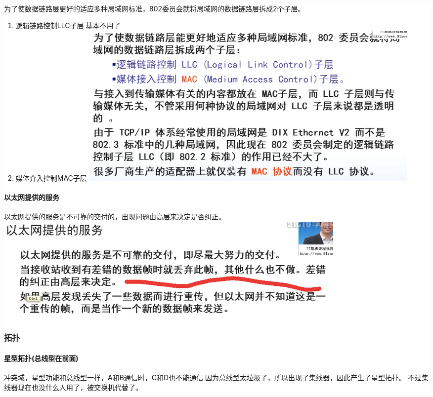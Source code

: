 为了使数据链路层更好的适应多种局域网标准，802委员会就将局域网的数据链路层拆成2个子层。
1. 逻辑链路控制LLC子层 基本不用了
2. 媒体介入控制MAC子层
![](笔记/2020-04-01-22-56-16.png)

#### 以太网提供的服务
以太网提供的服务是不可靠的交付的，出现问题由高层来决定是否纠正。
![](笔记/2020-04-01-22-57-52.png)

### 拓扑

#### 星型拓扑(总线型在前面)
冲突域，星型功能和总线型一样，A和B通信时，C和D也不能通信
因为总线型太垃圾了，所以出现了集线器，因此产生了星型拓扑。
不过集线器现在也没什么人用了，被交换机代替了。